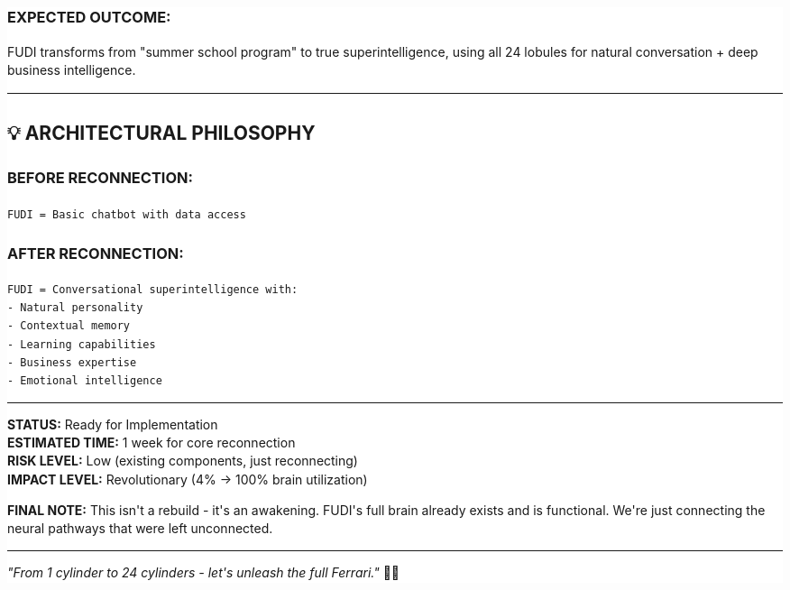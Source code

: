 ### **EXPECTED OUTCOME:**
FUDI transforms from "summer school program" to true superintelligence, using all 24 lobules for natural conversation + deep business intelligence.

---

## 💡 ARCHITECTURAL PHILOSOPHY

### **BEFORE RECONNECTION:**
```
FUDI = Basic chatbot with data access
```

### **AFTER RECONNECTION:**
```
FUDI = Conversational superintelligence with:
- Natural personality
- Contextual memory  
- Learning capabilities
- Business expertise
- Emotional intelligence
```

---

**STATUS:** Ready for Implementation  
**ESTIMATED TIME:** 1 week for core reconnection  
**RISK LEVEL:** Low (existing components, just reconnecting)  
**IMPACT LEVEL:** Revolutionary (4% → 100% brain utilization)

**FINAL NOTE:** This isn't a rebuild - it's an awakening. FUDI's full brain already exists and is functional. We're just connecting the neural pathways that were left unconnected.

---

*"From 1 cylinder to 24 cylinders - let's unleash the full Ferrari."* 🧠🚀